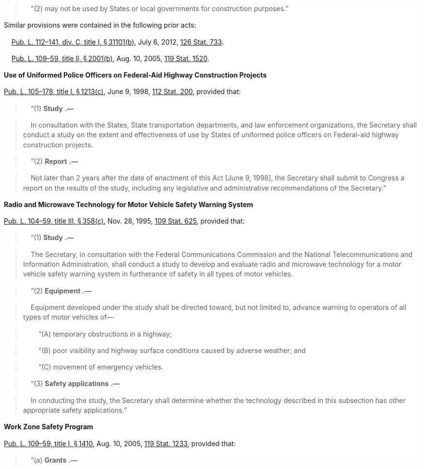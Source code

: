 >     “(2) may not be used by States or local governments for construction purposes.”

Similar provisions were contained in the following prior acts:

    [Pub. L. 112–141, div. C, title I, § 31101(b)][/us/pl/112/141/s31101/b], July 6, 2012, [126 Stat. 733][/us/stat/126/733].

    [Pub. L. 109–59, title II, § 2001(b)][/us/pl/109/59/s2001/b], Aug. 10, 2005, [119 Stat. 1520][/us/stat/119/1520].

 __Use of Uniformed Police Officers on Federal-Aid Highway Construction Projects__ 

[Pub. L. 105–178, title I, § 1213(c)][/us/pl/105/178/s1213/c], June 9, 1998, [112 Stat. 200][/us/stat/112/200], provided that:

>     “(1)  __Study__  __.—__ 

>     In consultation with the States, State transportation departments, and law enforcement organizations, the Secretary shall conduct a study on the extent and effectiveness of use by States of uniformed police officers on Federal-aid highway construction projects.

>     “(2)  __Report__  __.—__ 

>     Not later than 2 years after the date of enactment of this Act \[June 9, 1998\], the Secretary shall submit to Congress a report on the results of the study, including any legislative and administrative recommendations of the Secretary.”

 __Radio and Microwave Technology for Motor Vehicle Safety Warning System__ 

[Pub. L. 104–59, title III, § 358(c)][/us/pl/104/59/s358/c], Nov. 28, 1995, [109 Stat. 625][/us/stat/109/625], provided that:

>     “(1)  __Study__  __.—__ 

>     The Secretary, in consultation with the Federal Communications Commission and the National Telecommunications and Information Administration, shall conduct a study to develop and evaluate radio and microwave technology for a motor vehicle safety warning system in furtherance of safety in all types of motor vehicles.

>     “(2)  __Equipment__  __.—__ 

>     Equipment developed under the study shall be directed toward, but not limited to, advance warning to operators of all types of motor vehicles of—

>         “(A) temporary obstructions in a highway;

>         “(B) poor visibility and highway surface conditions caused by adverse weather; and

>         “(C) movement of emergency vehicles.

>     “(3)  __Safety applications__  __.—__ 

>     In conducting the study, the Secretary shall determine whether the technology described in this subsection has other appropriate safety applications.”

 __Work Zone Safety Program__ 

[Pub. L. 109–59, title I, § 1410][/us/pl/109/59/s1410], Aug. 10, 2005, [119 Stat. 1233][/us/stat/119/1233], provided that:

>     “(a)  __Grants__  __.—__ 


[/us/pl/89/564/s101]: https://publicdocs.github.io/go/links?ns=uslm&ref=%2Fus%2Fpl%2F89%2F564%2Fs101
[/us/stat/80/731]: https://publicdocs.github.io/go/links?ns=uslm&ref=%2Fus%2Fstat%2F80%2F731
[/us/pl/93/87/s218]: https://publicdocs.github.io/go/links?ns=uslm&ref=%2Fus%2Fpl%2F93%2F87%2Fs218
[/us/stat/87/290]: https://publicdocs.github.io/go/links?ns=uslm&ref=%2Fus%2Fstat%2F87%2F290
[/us/pl/98/363/s3/b]: https://publicdocs.github.io/go/links?ns=uslm&ref=%2Fus%2Fpl%2F98%2F363%2Fs3%2Fb
[/us/stat/98/436]: https://publicdocs.github.io/go/links?ns=uslm&ref=%2Fus%2Fstat%2F98%2F436
[/us/pl/100/17/s133/b/19]: https://publicdocs.github.io/go/links?ns=uslm&ref=%2Fus%2Fpl%2F100%2F17%2Fs133%2Fb%2F19
[/us/stat/101/172]: https://publicdocs.github.io/go/links?ns=uslm&ref=%2Fus%2Fstat%2F101%2F172
[/us/pl/100/17]: https://publicdocs.github.io/go/links?ns=uslm&ref=%2Fus%2Fpl%2F100%2F17
[/us/pl/98/363]: https://publicdocs.github.io/go/links?ns=uslm&ref=%2Fus%2Fpl%2F98%2F363
[/us/pl/93/87]: https://publicdocs.github.io/go/links?ns=uslm&ref=%2Fus%2Fpl%2F93%2F87
[/us/pl/98/363/s3/c]: https://publicdocs.github.io/go/links?ns=uslm&ref=%2Fus%2Fpl%2F98%2F363%2Fs3%2Fc
[/us/stat/98/436]: https://publicdocs.github.io/go/links?ns=uslm&ref=%2Fus%2Fstat%2F98%2F436
[/us/usc/t23/s402]: https://publicdocs.github.io/go/links?ns=uslm&ref=%2Fus%2Fusc%2Ft23%2Fs402
[/us/pl/102/240/s2001]: https://publicdocs.github.io/go/links?ns=uslm&ref=%2Fus%2Fpl%2F102%2F240%2Fs2001
[/us/stat/105/2070]: https://publicdocs.github.io/go/links?ns=uslm&ref=%2Fus%2Fstat%2F105%2F2070
[/us/pl/102/240]: https://publicdocs.github.io/go/links?ns=uslm&ref=%2Fus%2Fpl%2F102%2F240
[/us/pl/100/690/s9001]: https://publicdocs.github.io/go/links?ns=uslm&ref=%2Fus%2Fpl%2F100%2F690%2Fs9001
[/us/stat/102/4521]: https://publicdocs.github.io/go/links?ns=uslm&ref=%2Fus%2Fstat%2F102%2F4521
[/us/pl/100/690]: https://publicdocs.github.io/go/links?ns=uslm&ref=%2Fus%2Fpl%2F100%2F690
[/us/usc/t23/s410]: https://publicdocs.github.io/go/links?ns=uslm&ref=%2Fus%2Fusc%2Ft23%2Fs410
[/us/pl/100/17/s201]: https://publicdocs.github.io/go/links?ns=uslm&ref=%2Fus%2Fpl%2F100%2F17%2Fs201
[/us/stat/101/218]: https://publicdocs.github.io/go/links?ns=uslm&ref=%2Fus%2Fstat%2F101%2F218
[/us/usc/t23/s402]: https://publicdocs.github.io/go/links?ns=uslm&ref=%2Fus%2Fusc%2Ft23%2Fs402
[/us/pl/97/424/s201]: https://publicdocs.github.io/go/links?ns=uslm&ref=%2Fus%2Fpl%2F97%2F424%2Fs201
[/us/stat/96/2137]: https://publicdocs.github.io/go/links?ns=uslm&ref=%2Fus%2Fstat%2F96%2F2137
[/us/usc/t23/s402]: https://publicdocs.github.io/go/links?ns=uslm&ref=%2Fus%2Fusc%2Ft23%2Fs402
[/us/pl/95/599/s201]: https://publicdocs.github.io/go/links?ns=uslm&ref=%2Fus%2Fpl%2F95%2F599%2Fs201
[/us/stat/92/2727]: https://publicdocs.github.io/go/links?ns=uslm&ref=%2Fus%2Fstat%2F92%2F2727
[/us/usc/t23/s407]: https://publicdocs.github.io/go/links?ns=uslm&ref=%2Fus%2Fusc%2Ft23%2Fs407
[/us/pl/94/280/s201]: https://publicdocs.github.io/go/links?ns=uslm&ref=%2Fus%2Fpl%2F94%2F280%2Fs201
[/us/stat/90/451]: https://publicdocs.github.io/go/links?ns=uslm&ref=%2Fus%2Fstat%2F90%2F451
[/us/usc/t23/s130]: https://publicdocs.github.io/go/links?ns=uslm&ref=%2Fus%2Fusc%2Ft23%2Fs130
[/us/pl/93/87/s201]: https://publicdocs.github.io/go/links?ns=uslm&ref=%2Fus%2Fpl%2F93%2F87%2Fs201
[/us/stat/87/282]: https://publicdocs.github.io/go/links?ns=uslm&ref=%2Fus%2Fstat%2F87%2F282
[/us/pl/91/605/s201]: https://publicdocs.github.io/go/links?ns=uslm&ref=%2Fus%2Fpl%2F91%2F605%2Fs201
[/us/stat/84/1739]: https://publicdocs.github.io/go/links?ns=uslm&ref=%2Fus%2Fstat%2F84%2F1739
[/us/usc/t23/s402]: https://publicdocs.github.io/go/links?ns=uslm&ref=%2Fus%2Fusc%2Ft23%2Fs402
[/us/usc/t23/s402]: https://publicdocs.github.io/go/links?ns=uslm&ref=%2Fus%2Fusc%2Ft23%2Fs402
[/us/pl/89/564/s208]: https://publicdocs.github.io/go/links?ns=uslm&ref=%2Fus%2Fpl%2F89%2F564%2Fs208
[/us/stat/80/737]: https://publicdocs.github.io/go/links?ns=uslm&ref=%2Fus%2Fstat%2F80%2F737
[/us/pl/109/59/s1119/n]: https://publicdocs.github.io/go/links?ns=uslm&ref=%2Fus%2Fpl%2F109%2F59%2Fs1119%2Fn
[/us/stat/119/1190]: https://publicdocs.github.io/go/links?ns=uslm&ref=%2Fus%2Fstat%2F119%2F1190
[/us/pl/109/59/s1402]: https://publicdocs.github.io/go/links?ns=uslm&ref=%2Fus%2Fpl%2F109%2F59%2Fs1402
[/us/stat/119/1227]: https://publicdocs.github.io/go/links?ns=uslm&ref=%2Fus%2Fstat%2F119%2F1227
[/us/usc/t23/s101]: https://publicdocs.github.io/go/links?ns=uslm&ref=%2Fus%2Fusc%2Ft23%2Fs101
[/us/pl/109/59/s1405]: https://publicdocs.github.io/go/links?ns=uslm&ref=%2Fus%2Fpl%2F109%2F59%2Fs1405
[/us/stat/119/1230]: https://publicdocs.github.io/go/links?ns=uslm&ref=%2Fus%2Fstat%2F119%2F1230
[/us/usc/t23/s101]: https://publicdocs.github.io/go/links?ns=uslm&ref=%2Fus%2Fusc%2Ft23%2Fs101
[/us/usc/t23/s120]: https://publicdocs.github.io/go/links?ns=uslm&ref=%2Fus%2Fusc%2Ft23%2Fs120
[/us/pl/109/59/s1409/a]: https://publicdocs.github.io/go/links?ns=uslm&ref=%2Fus%2Fpl%2F109%2F59%2Fs1409%2Fa
[/us/stat/119/1232]: https://publicdocs.github.io/go/links?ns=uslm&ref=%2Fus%2Fstat%2F119%2F1232
[/us/pl/114/94/s1417/a/2]: https://publicdocs.github.io/go/links?ns=uslm&ref=%2Fus%2Fpl%2F114%2F94%2Fs1417%2Fa%2F2
[/us/stat/129/1423]: https://publicdocs.github.io/go/links?ns=uslm&ref=%2Fus%2Fstat%2F129%2F1423
[/us/pl/114/94/s4001/b]: https://publicdocs.github.io/go/links?ns=uslm&ref=%2Fus%2Fpl%2F114%2F94%2Fs4001%2Fb
[/us/stat/129/1498]: https://publicdocs.github.io/go/links?ns=uslm&ref=%2Fus%2Fstat%2F129%2F1498
[/us/pl/112/141/s31101/b]: https://publicdocs.github.io/go/links?ns=uslm&ref=%2Fus%2Fpl%2F112%2F141%2Fs31101%2Fb
[/us/stat/126/733]: https://publicdocs.github.io/go/links?ns=uslm&ref=%2Fus%2Fstat%2F126%2F733
[/us/pl/109/59/s2001/b]: https://publicdocs.github.io/go/links?ns=uslm&ref=%2Fus%2Fpl%2F109%2F59%2Fs2001%2Fb
[/us/stat/119/1520]: https://publicdocs.github.io/go/links?ns=uslm&ref=%2Fus%2Fstat%2F119%2F1520
[/us/pl/105/178/s1213/c]: https://publicdocs.github.io/go/links?ns=uslm&ref=%2Fus%2Fpl%2F105%2F178%2Fs1213%2Fc
[/us/stat/112/200]: https://publicdocs.github.io/go/links?ns=uslm&ref=%2Fus%2Fstat%2F112%2F200
[/us/pl/104/59/s358/c]: https://publicdocs.github.io/go/links?ns=uslm&ref=%2Fus%2Fpl%2F104%2F59%2Fs358%2Fc
[/us/stat/109/625]: https://publicdocs.github.io/go/links?ns=uslm&ref=%2Fus%2Fstat%2F109%2F625
[/us/pl/109/59/s1410]: https://publicdocs.github.io/go/links?ns=uslm&ref=%2Fus%2Fpl%2F109%2F59%2Fs1410
[/us/stat/119/1233]: https://publicdocs.github.io/go/links?ns=uslm&ref=%2Fus%2Fstat%2F119%2F1233
[/us/pl/104/59/s358/b/2]: https://publicdocs.github.io/go/links?ns=uslm&ref=%2Fus%2Fpl%2F104%2F59%2Fs358%2Fb%2F2
[/us/pl/104/59/s358/b]: https://publicdocs.github.io/go/links?ns=uslm&ref=%2Fus%2Fpl%2F104%2F59%2Fs358%2Fb
[/us/stat/109/625]: https://publicdocs.github.io/go/links?ns=uslm&ref=%2Fus%2Fstat%2F109%2F625
[/us/pl/102/240]: https://publicdocs.github.io/go/links?ns=uslm&ref=%2Fus%2Fpl%2F102%2F240
[/us/usc/t23/s401]: https://publicdocs.github.io/go/links?ns=uslm&ref=%2Fus%2Fusc%2Ft23%2Fs401
[/us/stat/105/2001]: https://publicdocs.github.io/go/links?ns=uslm&ref=%2Fus%2Fstat%2F105%2F2001
[/us/pl/102/240/s1051]: https://publicdocs.github.io/go/links?ns=uslm&ref=%2Fus%2Fpl%2F102%2F240%2Fs1051
[/us/stat/105/2001]: https://publicdocs.github.io/go/links?ns=uslm&ref=%2Fus%2Fstat%2F105%2F2001
[/us/pl/104/59/s358/a]: https://publicdocs.github.io/go/links?ns=uslm&ref=%2Fus%2Fpl%2F104%2F59%2Fs358%2Fa
[/us/stat/109/625]: https://publicdocs.github.io/go/links?ns=uslm&ref=%2Fus%2Fstat%2F109%2F625
[/us/pl/100/17/s208]: https://publicdocs.github.io/go/links?ns=uslm&ref=%2Fus%2Fpl%2F100%2F17%2Fs208
[/us/stat/101/222]: https://publicdocs.github.io/go/links?ns=uslm&ref=%2Fus%2Fstat%2F101%2F222
[/us/pl/100/202/s101]: https://publicdocs.github.io/go/links?ns=uslm&ref=%2Fus%2Fpl%2F100%2F202%2Fs101
[/us/stat/101/1329-358]: https://publicdocs.github.io/go/links?ns=uslm&ref=%2Fus%2Fstat%2F101%2F1329-358
[/us/pl/97/424/s207]: https://publicdocs.github.io/go/links?ns=uslm&ref=%2Fus%2Fpl%2F97%2F424%2Fs207
[/us/stat/96/2139]: https://publicdocs.github.io/go/links?ns=uslm&ref=%2Fus%2Fstat%2F96%2F2139
[/us/usc/t23/s101]: https://publicdocs.github.io/go/links?ns=uslm&ref=%2Fus%2Fusc%2Ft23%2Fs101
[/us/pl/97/424/s207]: https://publicdocs.github.io/go/links?ns=uslm&ref=%2Fus%2Fpl%2F97%2F424%2Fs207
[/us/pl/104/66/s3003]: https://publicdocs.github.io/go/links?ns=uslm&ref=%2Fus%2Fpl%2F104%2F66%2Fs3003
[/us/usc/t31/s1113]: https://publicdocs.github.io/go/links?ns=uslm&ref=%2Fus%2Fusc%2Ft31%2Fs1113
[/us/pl/97/364]: https://publicdocs.github.io/go/links?ns=uslm&ref=%2Fus%2Fpl%2F97%2F364
[/us/stat/96/1740-1748]: https://publicdocs.github.io/go/links?ns=uslm&ref=%2Fus%2Fstat%2F96%2F1740-1748
[/us/pl/100/223/s305]: https://publicdocs.github.io/go/links?ns=uslm&ref=%2Fus%2Fpl%2F100%2F223%2Fs305
[/us/stat/101/1525]: https://publicdocs.github.io/go/links?ns=uslm&ref=%2Fus%2Fstat%2F101%2F1525
[/us/pl/100/342/s4/b]: https://publicdocs.github.io/go/links?ns=uslm&ref=%2Fus%2Fpl%2F100%2F342%2Fs4%2Fb
[/us/stat/102/626]: https://publicdocs.github.io/go/links?ns=uslm&ref=%2Fus%2Fstat%2F102%2F626
[/us/pl/101/380/s4105/a]: https://publicdocs.github.io/go/links?ns=uslm&ref=%2Fus%2Fpl%2F101%2F380%2Fs4105%2Fa
[/us/stat/104/512]: https://publicdocs.github.io/go/links?ns=uslm&ref=%2Fus%2Fstat%2F104%2F512
[/us/pl/102/240/s2007]: https://publicdocs.github.io/go/links?ns=uslm&ref=%2Fus%2Fpl%2F102%2F240%2Fs2007
[/us/stat/105/2080]: https://publicdocs.github.io/go/links?ns=uslm&ref=%2Fus%2Fstat%2F105%2F2080
[/us/pl/103/272/s7/b]: https://publicdocs.github.io/go/links?ns=uslm&ref=%2Fus%2Fpl%2F103%2F272%2Fs7%2Fb
[/us/stat/108/1379]: https://publicdocs.github.io/go/links?ns=uslm&ref=%2Fus%2Fstat%2F108%2F1379
[/us/pl/103/429/s8/10]: https://publicdocs.github.io/go/links?ns=uslm&ref=%2Fus%2Fpl%2F103%2F429%2Fs8%2F10
[/us/stat/108/4390]: https://publicdocs.github.io/go/links?ns=uslm&ref=%2Fus%2Fstat%2F108%2F4390
[/us/pl/95/599/s209]: https://publicdocs.github.io/go/links?ns=uslm&ref=%2Fus%2Fpl%2F95%2F599%2Fs209
[/us/stat/92/2732]: https://publicdocs.github.io/go/links?ns=uslm&ref=%2Fus%2Fstat%2F92%2F2732
[/us/pl/97/424/s206]: https://publicdocs.github.io/go/links?ns=uslm&ref=%2Fus%2Fpl%2F97%2F424%2Fs206
[/us/stat/96/2139]: https://publicdocs.github.io/go/links?ns=uslm&ref=%2Fus%2Fstat%2F96%2F2139
[/us/pl/100/17/s207]: https://publicdocs.github.io/go/links?ns=uslm&ref=%2Fus%2Fpl%2F100%2F17%2Fs207
[/us/stat/101/221]: https://publicdocs.github.io/go/links?ns=uslm&ref=%2Fus%2Fstat%2F101%2F221
[/us/pl/95/599/s209/g]: https://publicdocs.github.io/go/links?ns=uslm&ref=%2Fus%2Fpl%2F95%2F599%2Fs209%2Fg
[/us/pl/104/66/s3003]: https://publicdocs.github.io/go/links?ns=uslm&ref=%2Fus%2Fpl%2F104%2F66%2Fs3003
[/us/usc/t31/s1113]: https://publicdocs.github.io/go/links?ns=uslm&ref=%2Fus%2Fusc%2Ft31%2Fs1113
[/us/pl/93/87/s211]: https://publicdocs.github.io/go/links?ns=uslm&ref=%2Fus%2Fpl%2F93%2F87%2Fs211
[/us/stat/87/288]: https://publicdocs.github.io/go/links?ns=uslm&ref=%2Fus%2Fstat%2F87%2F288
[/us/usc/t47/s151]: https://publicdocs.github.io/go/links?ns=uslm&ref=%2Fus%2Fusc%2Ft47%2Fs151
[/us/pl/93/87/s212]: https://publicdocs.github.io/go/links?ns=uslm&ref=%2Fus%2Fpl%2F93%2F87%2Fs212
[/us/stat/87/289]: https://publicdocs.github.io/go/links?ns=uslm&ref=%2Fus%2Fstat%2F87%2F289
[/us/pl/93/87/s213]: https://publicdocs.github.io/go/links?ns=uslm&ref=%2Fus%2Fpl%2F93%2F87%2Fs213
[/us/stat/87/289]: https://publicdocs.github.io/go/links?ns=uslm&ref=%2Fus%2Fstat%2F87%2F289
[/us/pl/93/87/s214]: https://publicdocs.github.io/go/links?ns=uslm&ref=%2Fus%2Fpl%2F93%2F87%2Fs214
[/us/stat/87/289]: https://publicdocs.github.io/go/links?ns=uslm&ref=%2Fus%2Fstat%2F87%2F289
[/us/pl/93/87/s225]: https://publicdocs.github.io/go/links?ns=uslm&ref=%2Fus%2Fpl%2F93%2F87%2Fs225
[/us/stat/87/292]: https://publicdocs.github.io/go/links?ns=uslm&ref=%2Fus%2Fstat%2F87%2F292
[/us/pl/89/564/s201]: https://publicdocs.github.io/go/links?ns=uslm&ref=%2Fus%2Fpl%2F89%2F564%2Fs201
[/us/stat/80/735]: https://publicdocs.github.io/go/links?ns=uslm&ref=%2Fus%2Fstat%2F80%2F735
[/us/pl/89/670/s8/h]: https://publicdocs.github.io/go/links?ns=uslm&ref=%2Fus%2Fpl%2F89%2F670%2Fs8%2Fh
[/us/stat/80/943]: https://publicdocs.github.io/go/links?ns=uslm&ref=%2Fus%2Fstat%2F80%2F943
[/us/pl/90/83/s10/b]: https://publicdocs.github.io/go/links?ns=uslm&ref=%2Fus%2Fpl%2F90%2F83%2Fs10%2Fb
[/us/stat/81/224]: https://publicdocs.github.io/go/links?ns=uslm&ref=%2Fus%2Fstat%2F81%2F224
[/us/pl/91/605/s202/a]: https://publicdocs.github.io/go/links?ns=uslm&ref=%2Fus%2Fpl%2F91%2F605%2Fs202%2Fa
[/us/stat/84/1739]: https://publicdocs.github.io/go/links?ns=uslm&ref=%2Fus%2Fstat%2F84%2F1739
[/us/pl/97/449/s7/b]: https://publicdocs.github.io/go/links?ns=uslm&ref=%2Fus%2Fpl%2F97%2F449%2Fs7%2Fb
[/us/stat/96/2444]: https://publicdocs.github.io/go/links?ns=uslm&ref=%2Fus%2Fstat%2F96%2F2444
[/us/pl/97/449/s1/b]: https://publicdocs.github.io/go/links?ns=uslm&ref=%2Fus%2Fpl%2F97%2F449%2Fs1%2Fb
[/us/usc/t49/s105]: https://publicdocs.github.io/go/links?ns=uslm&ref=%2Fus%2Fusc%2Ft49%2Fs105
[/us/pl/91/605/s202/b]: https://publicdocs.github.io/go/links?ns=uslm&ref=%2Fus%2Fpl%2F91%2F605%2Fs202%2Fb
[/us/stat/84/1740]: https://publicdocs.github.io/go/links?ns=uslm&ref=%2Fus%2Fstat%2F84%2F1740
[/us/pl/89/564/s202]: https://publicdocs.github.io/go/links?ns=uslm&ref=%2Fus%2Fpl%2F89%2F564%2Fs202
[/us/stat/80/736]: https://publicdocs.github.io/go/links?ns=uslm&ref=%2Fus%2Fstat%2F80%2F736
[/us/pl/93/87/s224]: https://publicdocs.github.io/go/links?ns=uslm&ref=%2Fus%2Fpl%2F93%2F87%2Fs224
[/us/stat/87/292]: https://publicdocs.github.io/go/links?ns=uslm&ref=%2Fus%2Fstat%2F87%2F292
[/us/pl/89/564/s202]: https://publicdocs.github.io/go/links?ns=uslm&ref=%2Fus%2Fpl%2F89%2F564%2Fs202
[/us/pl/104/66/s3003]: https://publicdocs.github.io/go/links?ns=uslm&ref=%2Fus%2Fpl%2F104%2F66%2Fs3003
[/us/usc/t31/s1113]: https://publicdocs.github.io/go/links?ns=uslm&ref=%2Fus%2Fusc%2Ft31%2Fs1113
[/us/pl/89/564/s207]: https://publicdocs.github.io/go/links?ns=uslm&ref=%2Fus%2Fpl%2F89%2F564%2Fs207
[/us/stat/80/737]: https://publicdocs.github.io/go/links?ns=uslm&ref=%2Fus%2Fstat%2F80%2F737
[/us/pl/85/684]: https://publicdocs.github.io/go/links?ns=uslm&ref=%2Fus%2Fpl%2F85%2F684
[/us/stat/72/635]: https://publicdocs.github.io/go/links?ns=uslm&ref=%2Fus%2Fstat%2F72%2F635
[/us/pl/88/466]: https://publicdocs.github.io/go/links?ns=uslm&ref=%2Fus%2Fpl%2F88%2F466
[/us/stat/78/564]: https://publicdocs.github.io/go/links?ns=uslm&ref=%2Fus%2Fstat%2F78%2F564